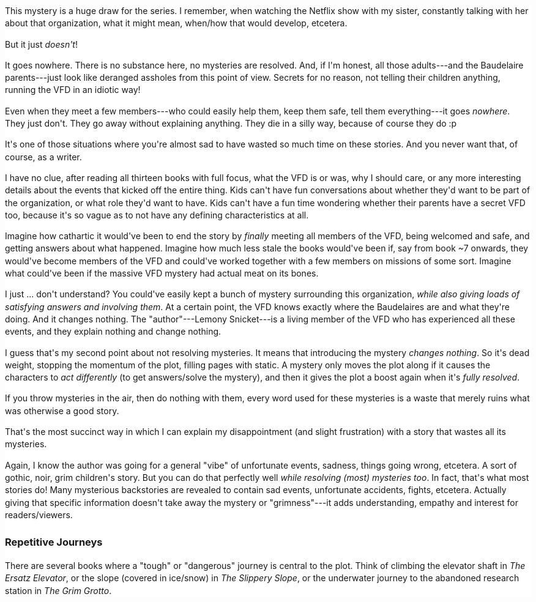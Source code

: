 This mystery is a huge draw for the series. I remember, when watching the Netflix show with my sister, constantly talking with her about that organization, what it might mean, when/how that would develop, etcetera.

But it just _doesn't_! 

It goes nowhere. There is no substance here, no mysteries are resolved. And, if I'm honest, all those adults---and the Baudelaire parents---just look like deranged assholes from this point of view. Secrets for no reason, not telling their children anything, running the VFD in an idiotic way!

Even when they meet a few members---who could easily help them, keep them safe, tell them everything---it goes _nowhere_. They just don't. They go away without explaining anything. They die in a silly way, because of course they do :p

It's one of those situations where you're almost sad to have wasted so much time on these stories. And you never want that, of course, as a writer.

I have no clue, after reading all thirteen books with full focus, what the VFD is or was, why I should care, or any more interesting details about the events that kicked off the entire thing. Kids can't have fun conversations about whether they'd want to be part of the organization, or what role they'd want to have. Kids can't have a fun time wondering whether their parents have a secret VFD too, because it's so vague as to not have any defining characteristics at all. 

Imagine how cathartic it would've been to end the story by _finally_ meeting all members of the VFD, being welcomed and safe, and getting answers about what happened. Imagine how much less stale the books would've been if, say from book ~7 onwards, they would've become members of the VFD and could've worked together with a few members on missions of some sort. Imagine what could've been if the massive VFD mystery had actual meat on its bones.

I just ... don't understand? You could've easily kept a bunch of mystery surrounding this organization, _while also giving loads of satisfying answers and involving them_. At a certain point, the VFD knows exactly where the Baudelaires are and what they're doing. And it changes nothing. The "author"---Lemony Snicket---is a living member of the VFD who has experienced all these events, and they explain nothing and change nothing.

I guess that's my second point about not resolving mysteries. It means that introducing the mystery _changes nothing_. So it's dead weight, stopping the momentum of the plot, filling pages with static. A mystery only moves the plot along if it causes the characters to _act differently_ (to get answers/solve the mystery), and then it gives the plot a boost again when it's _fully resolved_.

If you throw mysteries in the air, then do nothing with them, every word used for these mysteries is a waste that merely ruins what was otherwise a good story.

That's the most succinct way in which I can explain my disappointment (and slight frustration) with a story that wastes all its mysteries.

Again, I know the author was going for a general "vibe" of unfortunate events, sadness, things going wrong, etcetera. A sort of gothic, noir, grim children's story. But you can do that perfectly well _while resolving (most) mysteries too_. In fact, that's what most stories do! Many mysterious backstories are revealed to contain sad events, unfortunate accidents, fights, etcetera. Actually giving that specific information doesn't take away the mystery or "grimness"---it adds understanding, empathy and interest for readers/viewers.

### Repetitive Journeys

There are several books where a "tough" or "dangerous" journey is central to the plot. Think of climbing the elevator shaft in _The Ersatz Elevator_, or the slope (covered in ice/snow) in _The Slippery Slope_, or the underwater journey to the abandoned research station in _The Grim Grotto_.
